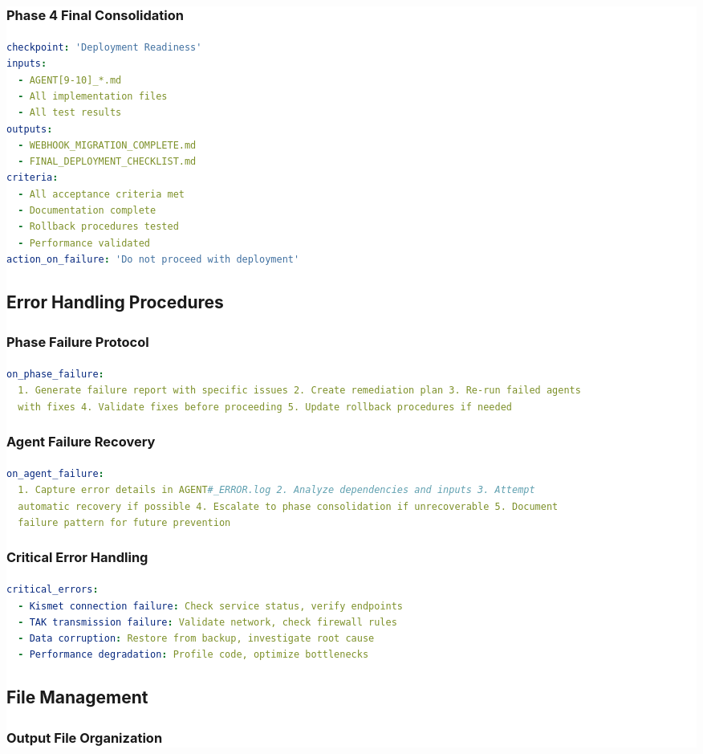 ### Phase 4 Final Consolidation

```yaml
checkpoint: 'Deployment Readiness'
inputs:
  - AGENT[9-10]_*.md
  - All implementation files
  - All test results
outputs:
  - WEBHOOK_MIGRATION_COMPLETE.md
  - FINAL_DEPLOYMENT_CHECKLIST.md
criteria:
  - All acceptance criteria met
  - Documentation complete
  - Rollback procedures tested
  - Performance validated
action_on_failure: 'Do not proceed with deployment'
```

## Error Handling Procedures

### Phase Failure Protocol

```yaml
on_phase_failure:
  1. Generate failure report with specific issues 2. Create remediation plan 3. Re-run failed agents
  with fixes 4. Validate fixes before proceeding 5. Update rollback procedures if needed
```

### Agent Failure Recovery

```yaml
on_agent_failure:
  1. Capture error details in AGENT#_ERROR.log 2. Analyze dependencies and inputs 3. Attempt
  automatic recovery if possible 4. Escalate to phase consolidation if unrecoverable 5. Document
  failure pattern for future prevention
```

### Critical Error Handling

```yaml
critical_errors:
  - Kismet connection failure: Check service status, verify endpoints
  - TAK transmission failure: Validate network, check firewall rules
  - Data corruption: Restore from backup, investigate root cause
  - Performance degradation: Profile code, optimize bottlenecks
```

## File Management

### Output File Organization
